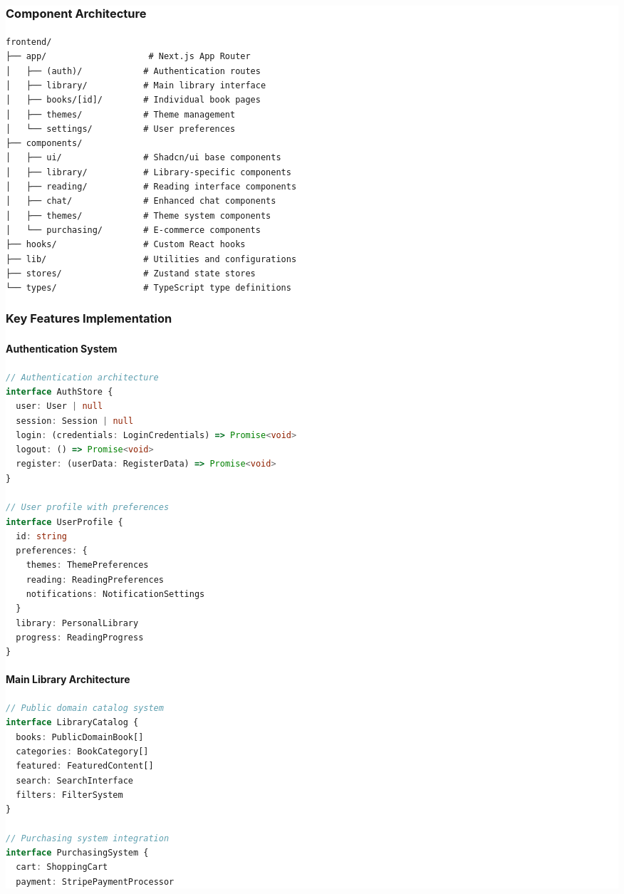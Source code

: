 ### Component Architecture

```
frontend/
├── app/                    # Next.js App Router
│   ├── (auth)/            # Authentication routes
│   ├── library/           # Main library interface
│   ├── books/[id]/        # Individual book pages
│   ├── themes/            # Theme management
│   └── settings/          # User preferences
├── components/
│   ├── ui/                # Shadcn/ui base components
│   ├── library/           # Library-specific components
│   ├── reading/           # Reading interface components
│   ├── chat/              # Enhanced chat components
│   ├── themes/            # Theme system components
│   └── purchasing/        # E-commerce components
├── hooks/                 # Custom React hooks
├── lib/                   # Utilities and configurations
├── stores/                # Zustand state stores
└── types/                 # TypeScript type definitions
```

### Key Features Implementation

#### Authentication System
```typescript
// Authentication architecture
interface AuthStore {
  user: User | null
  session: Session | null
  login: (credentials: LoginCredentials) => Promise<void>
  logout: () => Promise<void>
  register: (userData: RegisterData) => Promise<void>
}

// User profile with preferences
interface UserProfile {
  id: string
  preferences: {
    themes: ThemePreferences
    reading: ReadingPreferences
    notifications: NotificationSettings
  }
  library: PersonalLibrary
  progress: ReadingProgress
}
```

#### Main Library Architecture
```typescript
// Public domain catalog system
interface LibraryCatalog {
  books: PublicDomainBook[]
  categories: BookCategory[]
  featured: FeaturedContent[]
  search: SearchInterface
  filters: FilterSystem
}

// Purchasing system integration
interface PurchasingSystem {
  cart: ShoppingCart
  payment: StripePaymentProcessor
```
